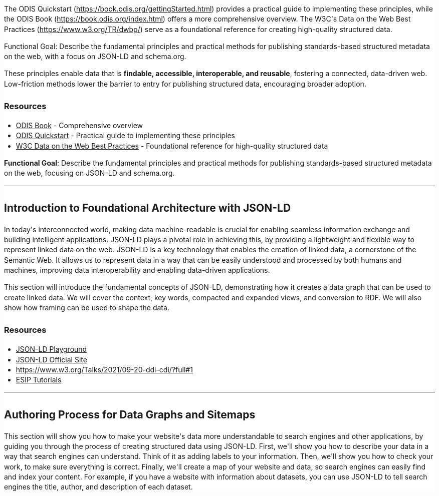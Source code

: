 The ODIS Quickstart (https://book.odis.org/gettingStarted.html) provides a practical guide to implementing these principles, while the ODIS Book (https://book.odis.org/index.html) offers a more comprehensive overview. The W3C's Data on the Web Best Practices (https://www.w3.org/TR/dwbp/) serve as a foundational reference for creating high-quality structured data.

Functional Goal: Describe the fundamental principles and practical methods for publishing standards-based structured metadata on the web, with a focus on JSON-LD and schema.org.

These principles enable data that is **findable, accessible, interoperable, and reusable**, fostering a connected, data-driven web. Low-friction methods lower the barrier to entry for publishing structured data, encouraging broader adoption.

### Resources
- [ODIS Book](https://book.odis.org/index.html) - Comprehensive overview
- [ODIS Quickstart](https://book.odis.org/gettingStarted.html) - Practical guide to implementing these principles
- [W3C Data on the Web Best Practices](https://www.w3.org/TR/dwbp/) - Foundational reference for high-quality structured data

**Functional Goal**: Describe the fundamental principles and practical methods for publishing standards-based structured metadata on the web, focusing on JSON-LD and schema.org.

---

## Introduction to Foundational Architecture with JSON-LD

In today's interconnected world, making data machine-readable is crucial for enabling seamless information exchange and building intelligent applications. JSON-LD plays a pivotal role in achieving this, by providing a lightweight and flexible way to represent linked data on the web. JSON-LD is a key technology that enables the creation of linked data, a cornerstone of the Semantic Web. It allows us to represent data in a way that can be easily understood and processed by both humans and machines, improving data interoperability and enabling data-driven applications.

This section will introduce the fundamental concepts of JSON-LD, demonstrating how it creates a data graph that can be used to create linked data. We will cover the context, key words, compacted and expanded views, and conversion to RDF. We will also show how framing can be used to shape the data.

### Resources
* [JSON-LD Playground](https://json-ld.org/playground/)
* [JSON-LD Official Site](https://json-ld.org/)
* https://www.w3.org/Talks/2021/09-20-ddi-cdi/?full#1
* [ESIP Tutorials](https://github.com/ESIPFed/science-on-schema.org/tree/main/tutorials/esip-summer-mtg-2022)


---

## Authoring Process for Data Graphs and Sitemaps

This section will show you how to  make your website's data more understandable to search engines and other applications, by guiding you through the process of creating structured data using JSON-LD. First, we'll show you how to describe your data in a way that search engines can understand. Think of it as adding labels to your information. Then, we'll show you how to check your work, to make sure everything is correct. Finally, we'll create a map of your website and data, so search engines can easily find and index your content. For example, if you have a website with information about datasets, you can use JSON-LD to tell search engines the title, author, and description of each dataset.
